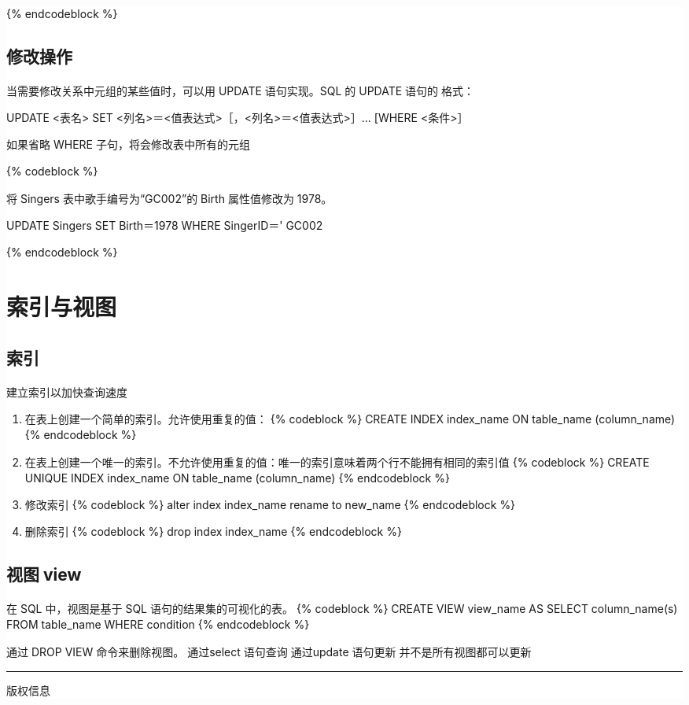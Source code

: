 {% endcodeblock %}

## 修改操作

当需要修改关系中元组的某些值时，可以用 UPDATE 语句实现。SQL 的 UPDATE 语句的
格式：

UPDATE <表名>
SET <列名>＝<值表达式>［，<列名>＝<值表达式>］… [WHERE <条件>］

如果省略 WHERE 子句，将会修改表中所有的元组

{% codeblock    %}

将 Singers 表中歌手编号为“GC002”的 Birth 属性值修改为 1978。

UPDATE Singers
SET Birth＝1978
WHERE SingerID＝' GC002

{% endcodeblock %}

# 索引与视图

## 索引 
建立索引以加快查询速度

1. 在表上创建一个简单的索引。允许使用重复的值：
{% codeblock   %}
CREATE INDEX index_name
ON table_name (column_name)
{% endcodeblock %}


2. 在表上创建一个唯一的索引。不允许使用重复的值：唯一的索引意味着两个行不能拥有相同的索引值
{% codeblock %}
CREATE UNIQUE INDEX index_name
ON table_name (column_name)
{% endcodeblock %}


3. 修改索引
{% codeblock %}
alter index index_name rename to new_name
{% endcodeblock %}


4. 删除索引
{% codeblock %}
drop index index_name
{% endcodeblock %}

## 视图 view
 
在 SQL 中，视图是基于 SQL 语句的结果集的可视化的表。
{% codeblock   %}
CREATE VIEW view_name AS
SELECT column_name(s)
FROM table_name
WHERE condition
{% endcodeblock %}

通过 DROP VIEW 命令来删除视图。
通过select 语句查询
通过update 语句更新 并不是所有视图都可以更新

<hr />
版权信息